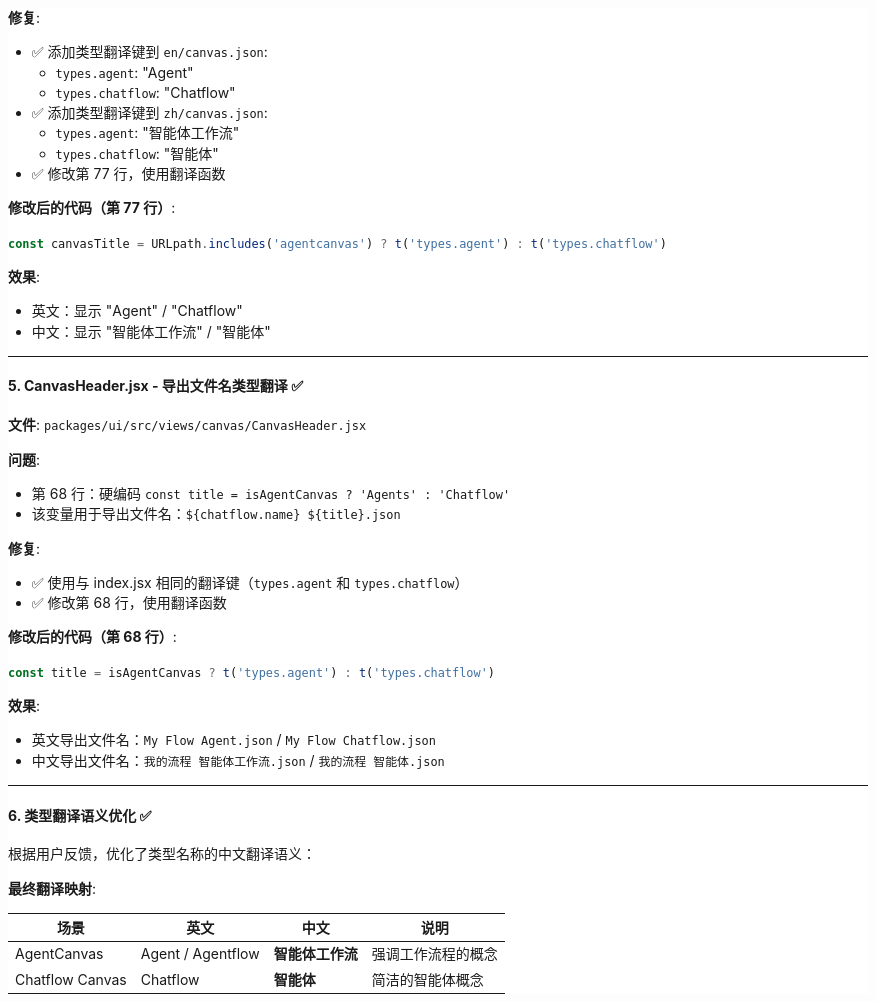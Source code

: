 **修复**:

-   ✅ 添加类型翻译键到 `en/canvas.json`:
    -   `types.agent`: "Agent"
    -   `types.chatflow`: "Chatflow"
-   ✅ 添加类型翻译键到 `zh/canvas.json`:
    -   `types.agent`: "智能体工作流"
    -   `types.chatflow`: "智能体"
-   ✅ 修改第 77 行，使用翻译函数

**修改后的代码（第 77 行）**:

```javascript
const canvasTitle = URLpath.includes('agentcanvas') ? t('types.agent') : t('types.chatflow')
```

**效果**:

-   英文：显示 "Agent" / "Chatflow"
-   中文：显示 "智能体工作流" / "智能体"

---

#### 5. **CanvasHeader.jsx** - 导出文件名类型翻译 ✅

**文件**: `packages/ui/src/views/canvas/CanvasHeader.jsx`

**问题**:

-   第 68 行：硬编码 `const title = isAgentCanvas ? 'Agents' : 'Chatflow'`
-   该变量用于导出文件名：`${chatflow.name} ${title}.json`

**修复**:

-   ✅ 使用与 index.jsx 相同的翻译键（`types.agent` 和 `types.chatflow`）
-   ✅ 修改第 68 行，使用翻译函数

**修改后的代码（第 68 行）**:

```javascript
const title = isAgentCanvas ? t('types.agent') : t('types.chatflow')
```

**效果**:

-   英文导出文件名：`My Flow Agent.json` / `My Flow Chatflow.json`
-   中文导出文件名：`我的流程 智能体工作流.json` / `我的流程 智能体.json`

---

#### 6. **类型翻译语义优化** ✅

根据用户反馈，优化了类型名称的中文翻译语义：

**最终翻译映射**:

| 场景            | 英文              | 中文             | 说明               |
| --------------- | ----------------- | ---------------- | ------------------ |
| AgentCanvas     | Agent / Agentflow | **智能体工作流** | 强调工作流程的概念 |
| Chatflow Canvas | Chatflow          | **智能体**       | 简洁的智能体概念   |
